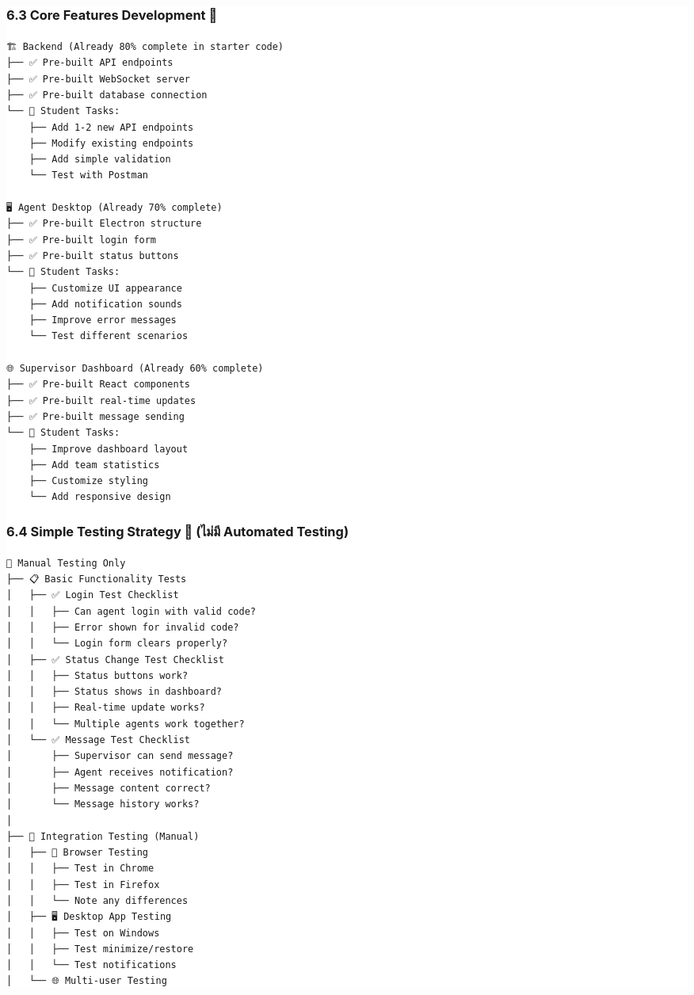 ### **6.3 Core Features Development** 🧱
```
🏗️ Backend (Already 80% complete in starter code)
├── ✅ Pre-built API endpoints
├── ✅ Pre-built WebSocket server
├── ✅ Pre-built database connection
└── 🎯 Student Tasks:
    ├── Add 1-2 new API endpoints
    ├── Modify existing endpoints
    ├── Add simple validation
    └── Test with Postman

🖥️ Agent Desktop (Already 70% complete)
├── ✅ Pre-built Electron structure
├── ✅ Pre-built login form
├── ✅ Pre-built status buttons
└── 🎯 Student Tasks:
    ├── Customize UI appearance
    ├── Add notification sounds
    ├── Improve error messages
    └── Test different scenarios

🌐 Supervisor Dashboard (Already 60% complete)
├── ✅ Pre-built React components
├── ✅ Pre-built real-time updates
├── ✅ Pre-built message sending
└── 🎯 Student Tasks:
    ├── Improve dashboard layout
    ├── Add team statistics
    ├── Customize styling
    └── Add responsive design
```

### **6.4 Simple Testing Strategy** 🧪 (ไม่มี Automated Testing)
```
🔬 Manual Testing Only
├── 📋 Basic Functionality Tests
│   ├── ✅ Login Test Checklist
│   │   ├── Can agent login with valid code?
│   │   ├── Error shown for invalid code?
│   │   └── Login form clears properly?
│   ├── ✅ Status Change Test Checklist
│   │   ├── Status buttons work?
│   │   ├── Status shows in dashboard?
│   │   ├── Real-time update works?
│   │   └── Multiple agents work together?
│   └── ✅ Message Test Checklist
│       ├── Supervisor can send message?
│       ├── Agent receives notification?
│       ├── Message content correct?
│       └── Message history works?
│
├── 🔗 Integration Testing (Manual)
│   ├── 📱 Browser Testing
│   │   ├── Test in Chrome
│   │   ├── Test in Firefox
│   │   └── Note any differences
│   ├── 🖥️ Desktop App Testing
│   │   ├── Test on Windows
│   │   ├── Test minimize/restore
│   │   └── Test notifications
│   └── 🌐 Multi-user Testing
```